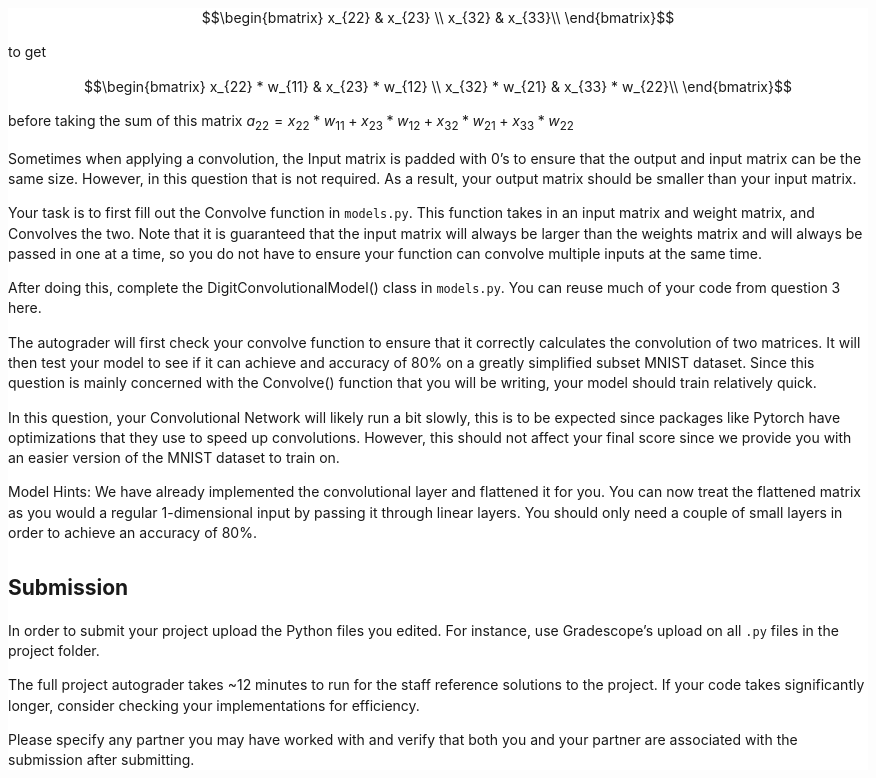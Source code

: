 $$\begin{bmatrix} x_{22} & x_{23} \\ x_{32} & x_{33}\\ \end{bmatrix}$$

to get

$$\begin{bmatrix} x_{22} * w_{11} & x_{23} * w_{12} \\ x_{32} * w_{21} & x_{33} * w_{22}\\ \end{bmatrix}$$

before taking the sum of this matrix $a_{22} = x_{22} * w_{11} + x_{23} * w_{12} + x_{32} * w_{21} + x_{33} * w_{22}$

Sometimes when applying a convolution, the Input matrix is padded with $0$’s to ensure that the output and input matrix can be the same size. However, in this question that is not required. As a result, your output matrix should be smaller than your input matrix.

Your task is to first fill out the Convolve function in `models.py`. This function takes in an input matrix and weight matrix, and Convolves the two. Note that it is guaranteed that the input matrix will always be larger than the weights matrix and will always be passed in one at a time, so you do not have to ensure your function can convolve multiple inputs at the same time.

After doing this, complete the DigitConvolutionalModel() class in `models.py`. You can reuse much of your code from question 3 here.

The autograder will first check your convolve function to ensure that it correctly calculates the convolution of two matrices. It will then test your model to see if it can achieve and accuracy of 80\% on a greatly simplified subset MNIST dataset. Since this question is mainly concerned with the Convolve() function that you will be writing, your model should train relatively quick.

In this question, your Convolutional Network will likely run a bit slowly, this is to be expected since packages like Pytorch have optimizations that they use to speed up convolutions. However, this should not affect your final score since we provide you with an easier version of the MNIST dataset to train on.

Model Hints: We have already implemented the convolutional layer and flattened it for you. You can now treat the flattened matrix as you would a regular 1-dimensional input by passing it through linear layers. You should only need a couple of small layers in order to achieve an accuracy of 80%.

Submission
------------------------------------

In order to submit your project upload the Python files you edited. For instance, use Gradescope’s upload on all `.py` files in the project folder.

The full project autograder takes ~12 minutes to run for the staff reference solutions to the project. If your code takes significantly longer, consider checking your implementations for efficiency.

Please specify any partner you may have worked with and verify that both you and your partner are associated with the submission after submitting.
